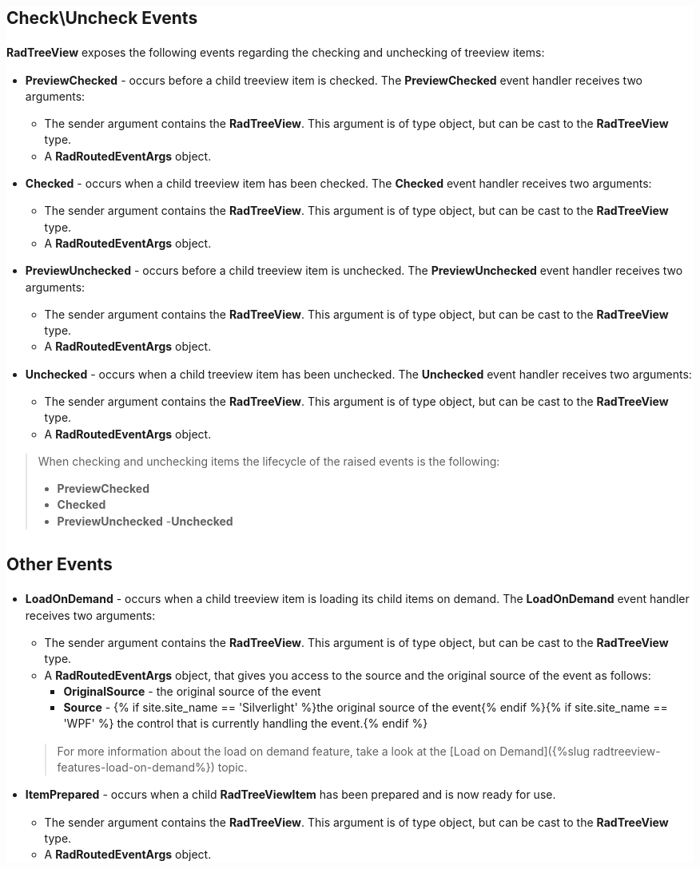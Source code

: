 ## Check\Uncheck Events

__RadTreeView__ exposes the following events regarding the checking and unchecking of treeview items:
* __PreviewChecked__ - occurs before a child treeview item is checked. The __PreviewChecked__ event handler receives two arguments:
	* The sender argument contains the __RadTreeView__. This argument is of type object, but can be cast to the __RadTreeView__ type.
	* A __RadRoutedEventArgs__ object.

* __Checked__ - occurs when a child treeview item has been checked. The __Checked__ event handler receives two arguments:
	* The sender argument contains the __RadTreeView__. This argument is of type object, but can be cast to the __RadTreeView__ type.
	* A __RadRoutedEventArgs__ object.

* __PreviewUnchecked__ - occurs before a child treeview item is unchecked. The __PreviewUnchecked__ event handler receives two arguments:
	* The sender argument contains the __RadTreeView__. This argument is of type object, but can be cast to the __RadTreeView__ type.
	* A __RadRoutedEventArgs__ object.

* __Unchecked__ - occurs when a child treeview item has been unchecked. The __Unchecked__ event handler receives two arguments:
	* The sender argument contains the __RadTreeView__. This argument is of type object, but can be cast to the __RadTreeView__ type.
	* A __RadRoutedEventArgs__ object.

>When checking and unchecking items the lifecycle of the raised events is the following:
>	- __PreviewChecked__
>	- __Checked__
>	- __PreviewUnchecked__
>	-__Unchecked__

## Other Events

* __LoadOnDemand__ - occurs when a child treeview item is loading its child items on demand. The __LoadOnDemand__ event handler receives two arguments:
	* The sender argument contains the __RadTreeView__. This argument is of type object, but can be cast to the __RadTreeView__ type.
	* A __RadRoutedEventArgs__ object, that gives you access to the source and the original source of the event as follows:
		* __OriginalSource__ - the original source of the event
		* __Source__ - {% if site.site_name == 'Silverlight' %}the original source of the event{% endif %}{% if site.site_name == 'WPF' %} the control that is currently handling the event.{% endif %}

	>For more information about the load on demand feature, take a look at the [Load on Demand]({%slug radtreeview-features-load-on-demand%}) topic.

* __ItemPrepared__ - occurs when a child __RadTreeViewItem__ has been prepared and is now ready for use.
	* The sender argument contains the __RadTreeView__. This argument is of type object, but can be cast to the __RadTreeView__ type.
	* A __RadRoutedEventArgs__ object.
